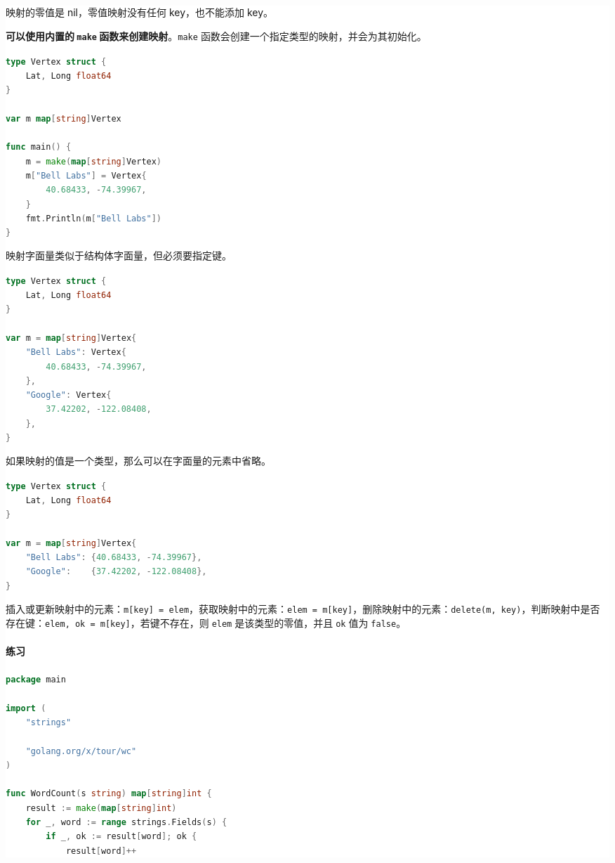映射的零值是 nil，零值映射没有任何 key，也不能添加 key。

**可以使用内置的 `make` 函数来创建映射**。`make` 函数会创建一个指定类型的映射，并会为其初始化。

```go
type Vertex struct {
	Lat, Long float64
}

var m map[string]Vertex

func main() {
	m = make(map[string]Vertex)
	m["Bell Labs"] = Vertex{
		40.68433, -74.39967,
	}
	fmt.Println(m["Bell Labs"])
}
```

映射字面量类似于结构体字面量，但必须要指定键。

```go
type Vertex struct {
	Lat, Long float64
}

var m = map[string]Vertex{
	"Bell Labs": Vertex{
		40.68433, -74.39967,
	},
	"Google": Vertex{
		37.42202, -122.08408,
	},
}
```

如果映射的值是一个类型，那么可以在字面量的元素中省略。

```go
type Vertex struct {
	Lat, Long float64
}

var m = map[string]Vertex{
	"Bell Labs": {40.68433, -74.39967},
	"Google":    {37.42202, -122.08408},
}
```

插入或更新映射中的元素：`m[key] = elem`，获取映射中的元素：`elem = m[key]`，删除映射中的元素：`delete(m, key)`，判断映射中是否存在键：`elem, ok = m[key]`，若键不存在，则 `elem` 是该类型的零值，并且 `ok` 值为 `false`。

#### 练习

```go
package main

import (
	"strings"

	"golang.org/x/tour/wc"
)

func WordCount(s string) map[string]int {
	result := make(map[string]int)
	for _, word := range strings.Fields(s) {
		if _, ok := result[word]; ok {
			result[word]++
```